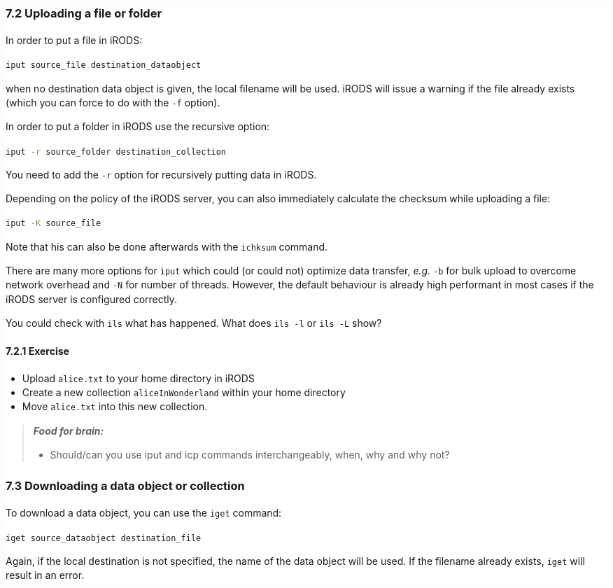 
### 7.2 Uploading a file or folder

In order to put a file in iRODS:

```sh
iput source_file destination_dataobject
```

when no destination data object is given, the local filename will be used.
iRODS will issue a warning if the file already exists (which you can force to do with the `-f` option).

In order to put a folder in iRODS use the recursive option:

```sh
iput -r source_folder destination_collection
```

You need to add the `-r` option for recursively putting data in iRODS.


Depending on the policy of the iRODS server, you can also immediately calculate the checksum while uploading a file:

```sh
iput -K source_file
```

Note that his can also be done afterwards with the `ichksum` command. 

There are many more options for `iput` which could (or could not) optimize data transfer, *e.g.* `-b` for bulk upload to overcome network overhead and `-N` for number of threads.
However, the default behaviour is already high performant in most cases if the iRODS server is configured correctly.

You could check with `ils` what has happened. 
What does `ils -l` or `ils -L` show? 


#### 7.2.1 Exercise

- Upload `alice.txt` to your home directory in iRODS
- Create a new collection `aliceInWonderland` within your home directory
- Move `alice.txt` into this new collection.

> **_Food for brain:_**
>
> * Should/can you use iput and icp commands interchangeably, when, why and why not?

### 7.3 Downloading a data object or collection

To download a data object, you can use the `iget` command:

```sh
iget source_dataobject destination_file
```

Again, if the local destination is not specified, the name of the data object will be used. 
If the filename already exists, `iget` will result in an error.
